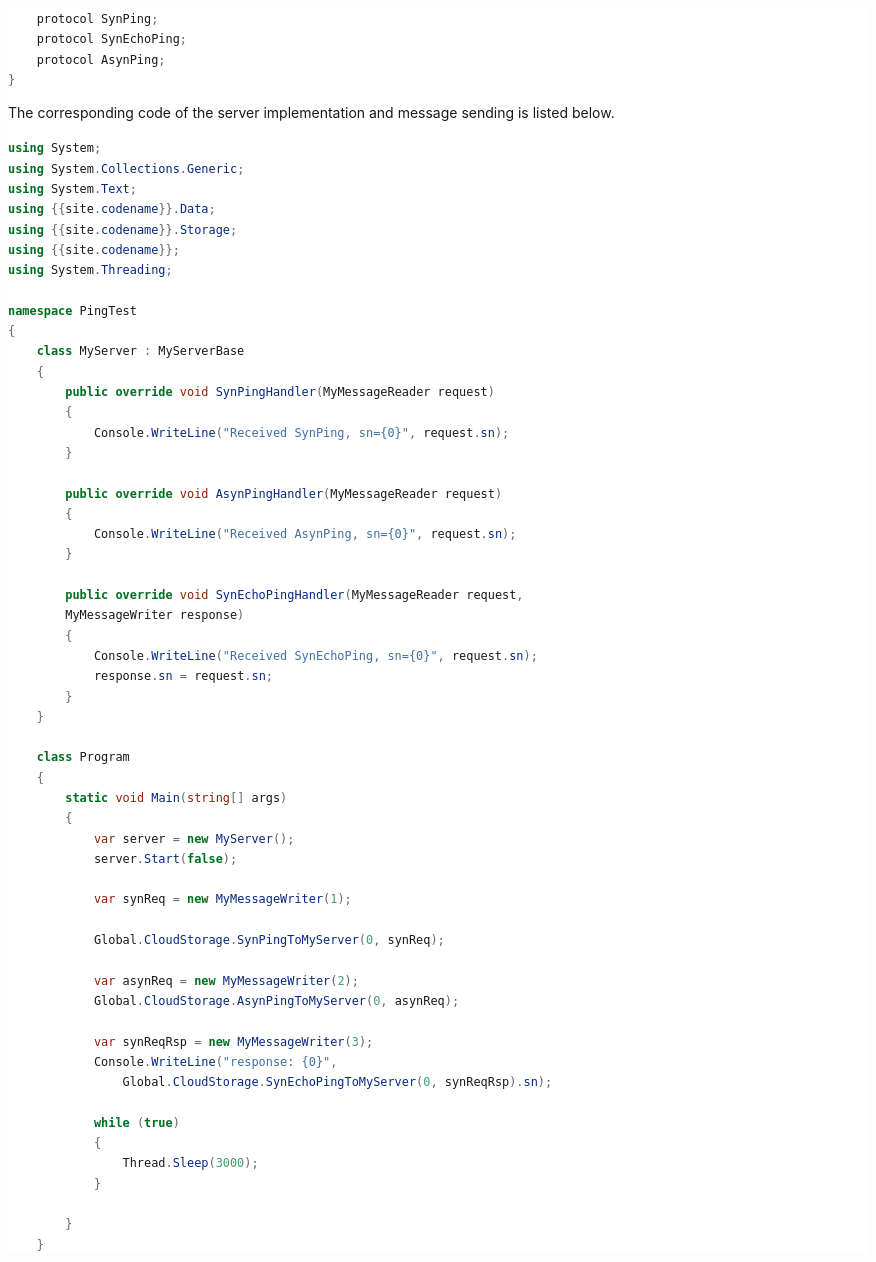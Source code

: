 ```C#
	protocol SynPing;
	protocol SynEchoPing;
	protocol AsynPing;
}
```

The corresponding code of the server implementation and message sending is listed below. 

```C#
using System;
using System.Collections.Generic;
using System.Text;
using {{site.codename}}.Data;
using {{site.codename}}.Storage;
using {{site.codename}};
using System.Threading;

namespace PingTest
{
    class MyServer : MyServerBase
    {
        public override void SynPingHandler(MyMessageReader request)
        {
            Console.WriteLine("Received SynPing, sn={0}", request.sn);
        }

        public override void AsynPingHandler(MyMessageReader request)
        {
            Console.WriteLine("Received AsynPing, sn={0}", request.sn);
        }

        public override void SynEchoPingHandler(MyMessageReader request,
        MyMessageWriter response)
        {
            Console.WriteLine("Received SynEchoPing, sn={0}", request.sn);
            response.sn = request.sn;
        }
    }

    class Program
    {
        static void Main(string[] args)
        {
            var server = new MyServer();
            server.Start(false);

            var synReq = new MyMessageWriter(1);

            Global.CloudStorage.SynPingToMyServer(0, synReq);

            var asynReq = new MyMessageWriter(2);
            Global.CloudStorage.AsynPingToMyServer(0, asynReq);

            var synReqRsp = new MyMessageWriter(3);
            Console.WriteLine("response: {0}", 
                Global.CloudStorage.SynEchoPingToMyServer(0, synReqRsp).sn);

            while (true)
            {
                Thread.Sleep(3000);
            }

        }
    }
```